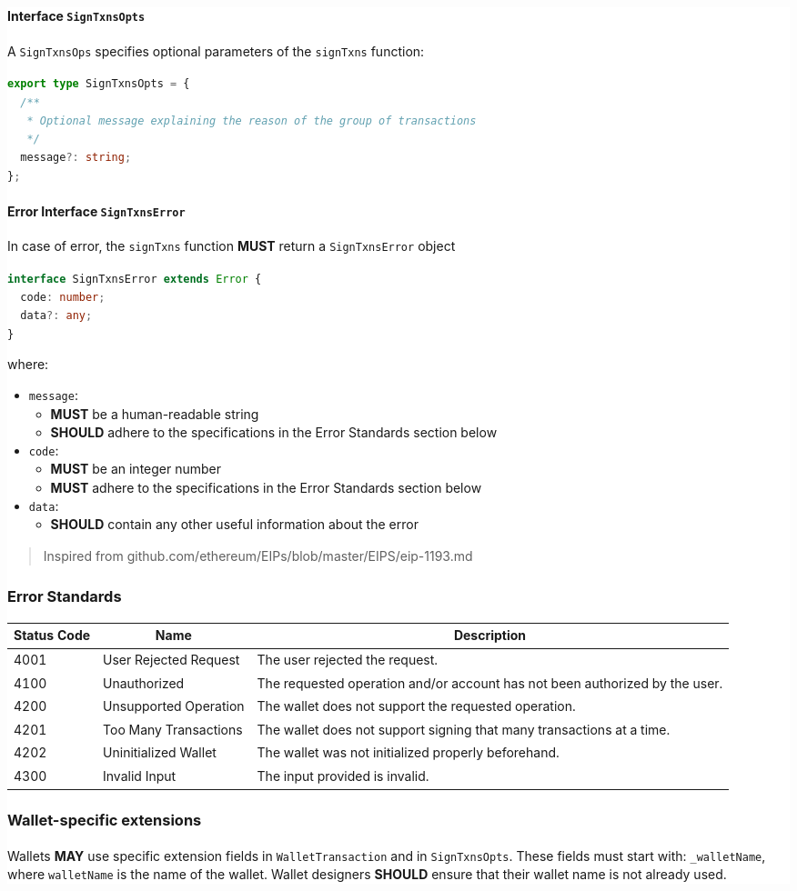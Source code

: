 #### Interface `SignTxnsOpts`

A `SignTxnsOps` specifies optional parameters of the `signTxns` function:

```typescript
export type SignTxnsOpts = {
  /**
   * Optional message explaining the reason of the group of transactions
   */
  message?: string;
};
```

#### Error Interface `SignTxnsError`

In case of error, the `signTxns` function **MUST** return a `SignTxnsError` object

```typescript
interface SignTxnsError extends Error {
  code: number;
  data?: any;
}
```

where:

- `message`:
  - **MUST** be a human-readable string
  - **SHOULD** adhere to the specifications in the Error Standards section below
- `code`:
  - **MUST** be an integer number
  - **MUST** adhere to the specifications in the Error Standards section below
- `data`:
  - **SHOULD** contain any other useful information about the error

> Inspired from github.com/ethereum/EIPs/blob/master/EIPS/eip-1193.md

### Error Standards

| Status Code | Name                  | Description                                                                 |
| ----------- | --------------------- | --------------------------------------------------------------------------- |
| 4001        | User Rejected Request | The user rejected the request.                                              |
| 4100        | Unauthorized          | The requested operation and/or account has not been authorized by the user. |
| 4200        | Unsupported Operation | The wallet does not support the requested operation.                        |
| 4201        | Too Many Transactions | The wallet does not support signing that many transactions at a time.       |
| 4202        | Uninitialized Wallet  | The wallet was not initialized properly beforehand.                         |
| 4300        | Invalid Input         | The input provided is invalid.                                              |

### Wallet-specific extensions

Wallets **MAY** use specific extension fields in `WalletTransaction` and in `SignTxnsOpts`. These fields must start with: `_walletName`, where `walletName` is the name of the wallet. Wallet designers **SHOULD** ensure that their wallet name is not already used.
